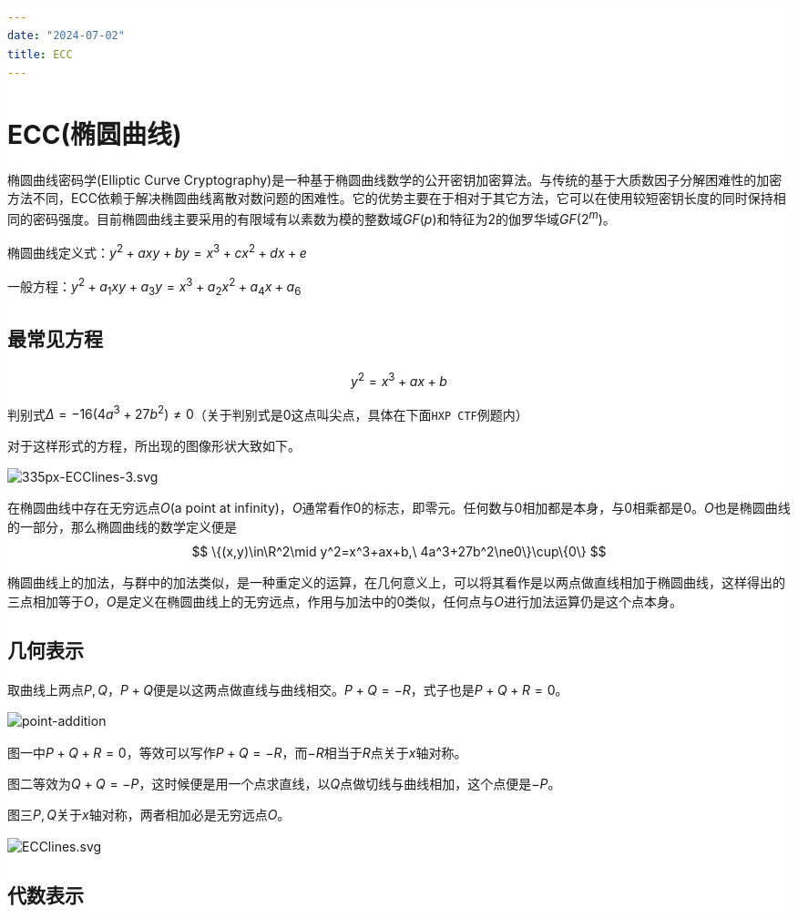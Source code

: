 ```yaml
---
date: "2024-07-02"
title: ECC
---
```


# ECC(椭圆曲线)

椭圆曲线密码学(Elliptic Curve Cryptography)是一种基于椭圆曲线数学的公开密钥加密算法。与传统的基于大质数因子分解困难性的加密方法不同，ECC依赖于解决椭圆曲线离散对数问题的困难性。它的优势主要在于相对于其它方法，它可以在使用较短密钥长度的同时保持相同的密码强度。目前椭圆曲线主要采用的有限域有以素数为模的整数域$GF(p)$和特征为$2$的伽罗华域$GF(2^m)$。

椭圆曲线定义式：$y^2+axy+by=x^3+cx^2+dx+e$

一般方程：$y^2+a_1xy+a_3y=x^3+a_2x^2+a_4x+a_6$

## 最常见方程

$$
y^2=x^3+ax+b
$$

判别式$\Delta=-16(4a^3+27b^2)\neq0$（关于判别式是$0$这点叫尖点，具体在下面`HXP CTF`例题内）

对于这样形式的方程，所出现的图像形状大致如下。

![335px-ECClines-3.svg](https://s2.loli.net/2023/12/09/IVXHslFzp3x51uK.png)

在椭圆曲线中存在无穷远点$O$(a point at infinity)，$O$通常看作$0$的标志，即零元。任何数与$0$相加都是本身，与$0$相乘都是$0$。$O$也是椭圆曲线的一部分，那么椭圆曲线的数学定义便是
$$
\{(x,y)\in\R^2\mid y^2=x^3+ax+b,\ 4a^3+27b^2\ne0\}\cup\{0\}
$$


椭圆曲线上的加法，与群中的加法类似，是一种重定义的运算，在几何意义上，可以将其看作是以两点做直线相加于椭圆曲线，这样得出的三点相加等于$O$，$O$是定义在椭圆曲线上的无穷远点，作用与加法中的$0$类似，任何点与$O$进行加法运算仍是这个点本身。

## 几何表示

取曲线上两点$P,Q$，$P+Q$便是以这两点做直线与曲线相交。$P+Q=-R$，式子也是$P+Q+R=0$。

![point-addition](https://s2.loli.net/2023/12/09/VlYtbHzosvGLZUC.png)

图一中$P+Q+R=0$，等效可以写作$P+Q=-R$，而$-R$相当于$R$点关于$x$轴对称。

图二等效为$Q+Q=-P$，这时候便是用一个点求直线，以$Q$点做切线与曲线相加，这个点便是$-P$。

图三$P,Q$关于$x$轴对称，两者相加必是无穷远点$O$。

![ECClines.svg](https://s2.loli.net/2023/12/09/SCkvHpt6lgR5ayd.png)

## 代数表示
